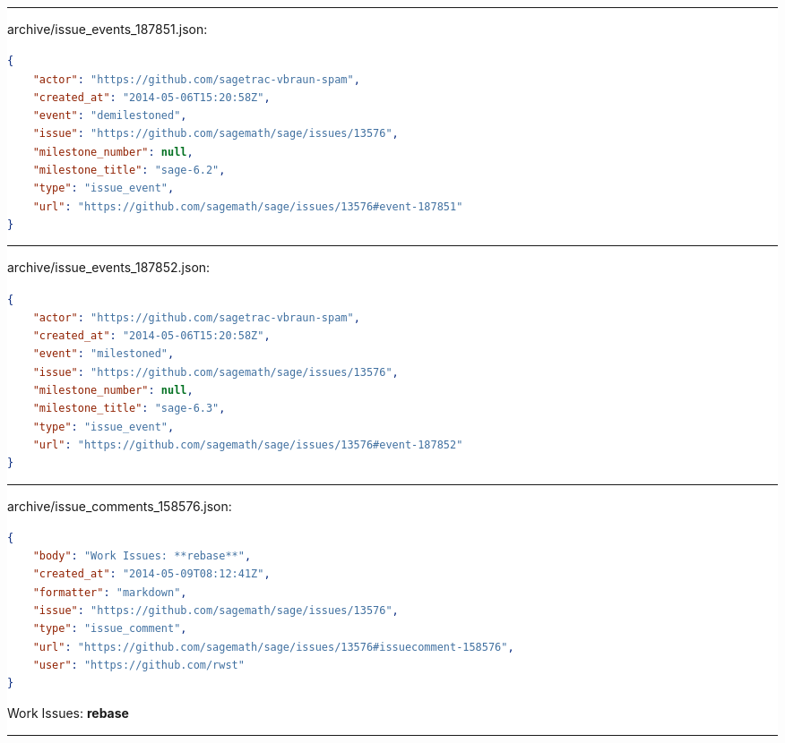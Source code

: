 

---

archive/issue_events_187851.json:
```json
{
    "actor": "https://github.com/sagetrac-vbraun-spam",
    "created_at": "2014-05-06T15:20:58Z",
    "event": "demilestoned",
    "issue": "https://github.com/sagemath/sage/issues/13576",
    "milestone_number": null,
    "milestone_title": "sage-6.2",
    "type": "issue_event",
    "url": "https://github.com/sagemath/sage/issues/13576#event-187851"
}
```



---

archive/issue_events_187852.json:
```json
{
    "actor": "https://github.com/sagetrac-vbraun-spam",
    "created_at": "2014-05-06T15:20:58Z",
    "event": "milestoned",
    "issue": "https://github.com/sagemath/sage/issues/13576",
    "milestone_number": null,
    "milestone_title": "sage-6.3",
    "type": "issue_event",
    "url": "https://github.com/sagemath/sage/issues/13576#event-187852"
}
```



---

archive/issue_comments_158576.json:
```json
{
    "body": "Work Issues: **rebase**",
    "created_at": "2014-05-09T08:12:41Z",
    "formatter": "markdown",
    "issue": "https://github.com/sagemath/sage/issues/13576",
    "type": "issue_comment",
    "url": "https://github.com/sagemath/sage/issues/13576#issuecomment-158576",
    "user": "https://github.com/rwst"
}
```

Work Issues: **rebase**



---
